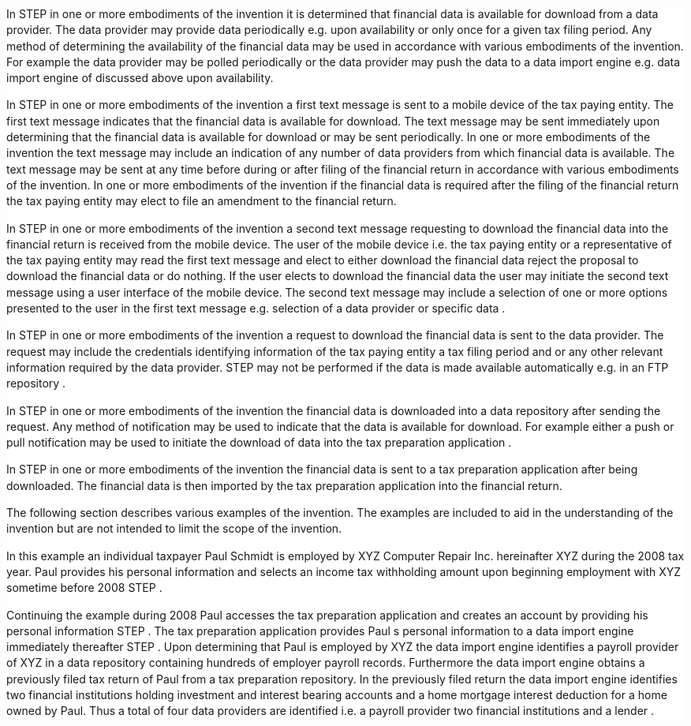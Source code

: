 In STEP in one or more embodiments of the invention it is determined that financial data is available for download from a data provider. The data provider may provide data periodically e.g. upon availability or only once for a given tax filing period. Any method of determining the availability of the financial data may be used in accordance with various embodiments of the invention. For example the data provider may be polled periodically or the data provider may push the data to a data import engine e.g. data import engine of discussed above upon availability.

In STEP in one or more embodiments of the invention a first text message is sent to a mobile device of the tax paying entity. The first text message indicates that the financial data is available for download. The text message may be sent immediately upon determining that the financial data is available for download or may be sent periodically. In one or more embodiments of the invention the text message may include an indication of any number of data providers from which financial data is available. The text message may be sent at any time before during or after filing of the financial return in accordance with various embodiments of the invention. In one or more embodiments of the invention if the financial data is required after the filing of the financial return the tax paying entity may elect to file an amendment to the financial return.

In STEP in one or more embodiments of the invention a second text message requesting to download the financial data into the financial return is received from the mobile device. The user of the mobile device i.e. the tax paying entity or a representative of the tax paying entity may read the first text message and elect to either download the financial data reject the proposal to download the financial data or do nothing. If the user elects to download the financial data the user may initiate the second text message using a user interface of the mobile device. The second text message may include a selection of one or more options presented to the user in the first text message e.g. selection of a data provider or specific data .

In STEP in one or more embodiments of the invention a request to download the financial data is sent to the data provider. The request may include the credentials identifying information of the tax paying entity a tax filing period and or any other relevant information required by the data provider. STEP may not be performed if the data is made available automatically e.g. in an FTP repository .

In STEP in one or more embodiments of the invention the financial data is downloaded into a data repository after sending the request. Any method of notification may be used to indicate that the data is available for download. For example either a push or pull notification may be used to initiate the download of data into the tax preparation application .

In STEP in one or more embodiments of the invention the financial data is sent to a tax preparation application after being downloaded. The financial data is then imported by the tax preparation application into the financial return.

The following section describes various examples of the invention. The examples are included to aid in the understanding of the invention but are not intended to limit the scope of the invention.

In this example an individual taxpayer Paul Schmidt is employed by XYZ Computer Repair Inc. hereinafter XYZ during the 2008 tax year. Paul provides his personal information and selects an income tax withholding amount upon beginning employment with XYZ sometime before 2008 STEP .

Continuing the example during 2008 Paul accesses the tax preparation application and creates an account by providing his personal information STEP . The tax preparation application provides Paul s personal information to a data import engine immediately thereafter STEP . Upon determining that Paul is employed by XYZ the data import engine identifies a payroll provider of XYZ in a data repository containing hundreds of employer payroll records. Furthermore the data import engine obtains a previously filed tax return of Paul from a tax preparation repository. In the previously filed return the data import engine identifies two financial institutions holding investment and interest bearing accounts and a home mortgage interest deduction for a home owned by Paul. Thus a total of four data providers are identified i.e. a payroll provider two financial institutions and a lender .
